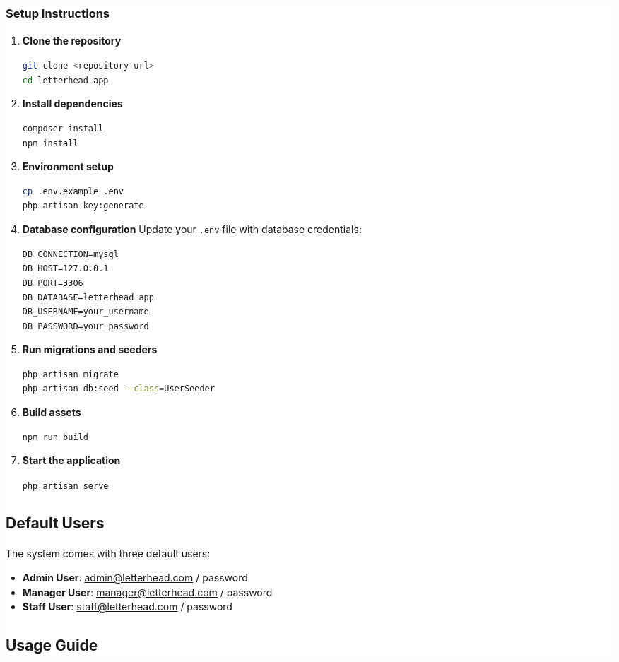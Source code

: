 ### Setup Instructions

1. **Clone the repository**
   ```bash
   git clone <repository-url>
   cd letterhead-app
   ```

2. **Install dependencies**
   ```bash
   composer install
   npm install
   ```

3. **Environment setup**
   ```bash
   cp .env.example .env
   php artisan key:generate
   ```

4. **Database configuration**
   Update your `.env` file with database credentials:
   ```env
   DB_CONNECTION=mysql
   DB_HOST=127.0.0.1
   DB_PORT=3306
   DB_DATABASE=letterhead_app
   DB_USERNAME=your_username
   DB_PASSWORD=your_password
   ```

5. **Run migrations and seeders**
   ```bash
   php artisan migrate
   php artisan db:seed --class=UserSeeder
   ```

6. **Build assets**
   ```bash
   npm run build
   ```

7. **Start the application**
   ```bash
   php artisan serve
   ```

## Default Users

The system comes with three default users:

- **Admin User**: admin@letterhead.com / password
- **Manager User**: manager@letterhead.com / password  
- **Staff User**: staff@letterhead.com / password

## Usage Guide
